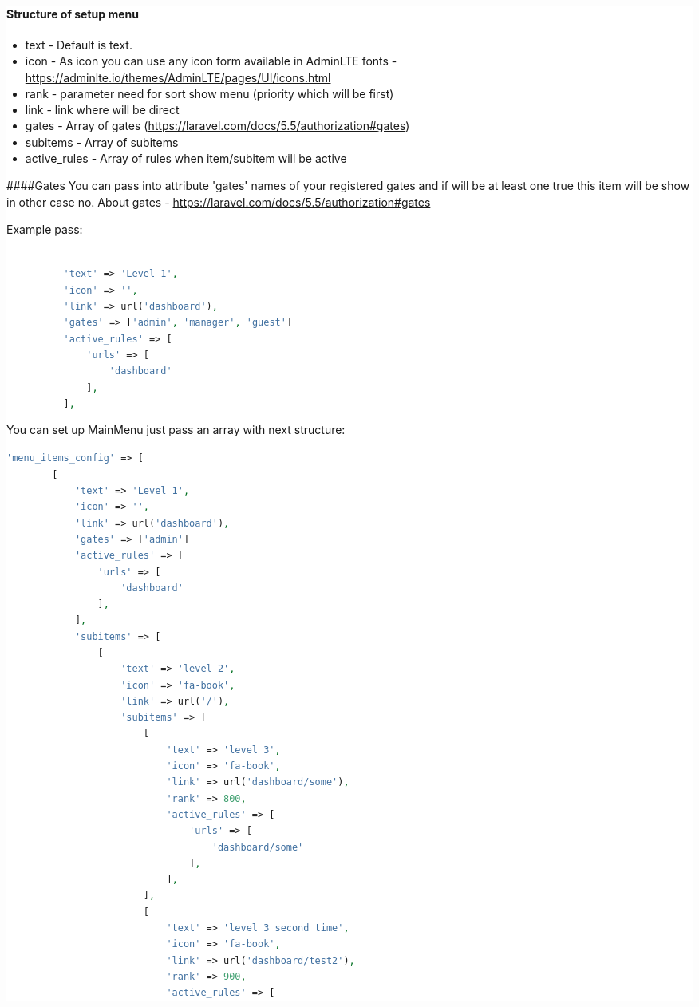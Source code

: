 #### Structure of setup menu

- text  - Default is text. 
- icon - As icon you can use any icon form available in AdminLTE fonts - https://adminlte.io/themes/AdminLTE/pages/UI/icons.html
- rank - parameter need for sort show menu (priority which will be first)
- link - link where will be direct
- gates - Array of gates (https://laravel.com/docs/5.5/authorization#gates)
- subitems - Array of subitems
- active_rules - Array of rules when item/subitem will be active
  
####Gates
You can pass into attribute 'gates' names of your registered gates and if will be at least one true this item will be
show in other case no. About gates - https://laravel.com/docs/5.5/authorization#gates

Example pass:
  ```php

            'text' => 'Level 1',
            'icon' => '',
            'link' => url('dashboard'),
            'gates' => ['admin', 'manager', 'guest']
            'active_rules' => [
                'urls' => [
                    'dashboard'
                ],
            ],
```

You can set up MainMenu just pass an array with next structure:
```php
'menu_items_config' => [
        [
            'text' => 'Level 1',
            'icon' => '',
            'link' => url('dashboard'),
            'gates' => ['admin']
            'active_rules' => [
                'urls' => [
                    'dashboard'
                ],
            ],
            'subitems' => [
                [
                    'text' => 'level 2',
                    'icon' => 'fa-book',
                    'link' => url('/'),
                    'subitems' => [
                        [
                            'text' => 'level 3',
                            'icon' => 'fa-book',
                            'link' => url('dashboard/some'),
                            'rank' => 800,
                            'active_rules' => [
                                'urls' => [
                                    'dashboard/some'
                                ],
                            ],
                        ],
                        [
                            'text' => 'level 3 second time',
                            'icon' => 'fa-book',
                            'link' => url('dashboard/test2'),
                            'rank' => 900,
                            'active_rules' => [
```